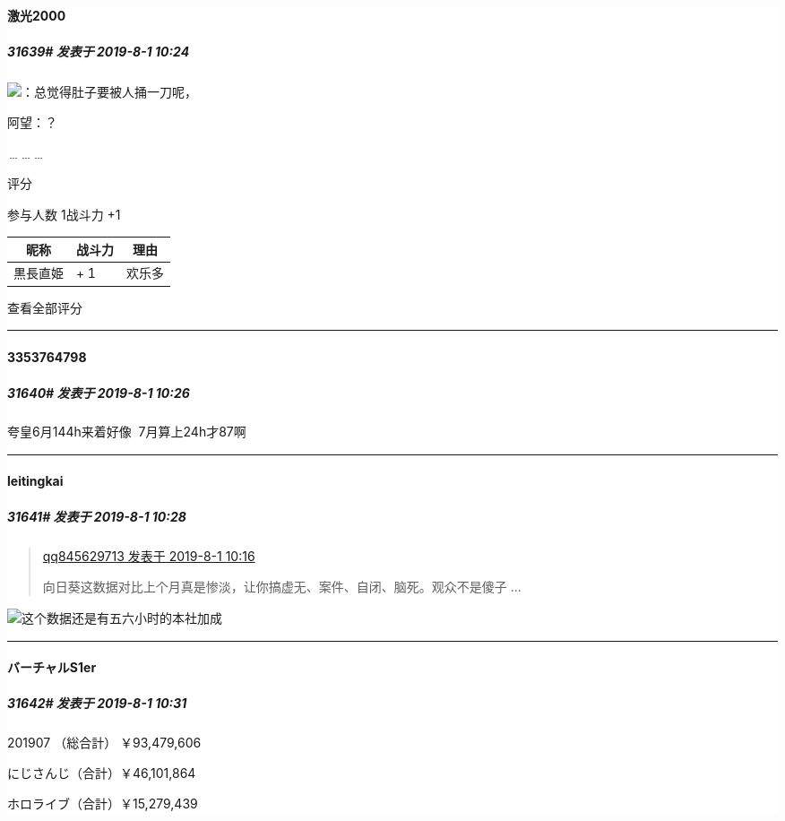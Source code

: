 ####  激光2000  
##### 31639#       发表于 2019-8-1 10:24


<img src="https://static.saraba1st.com/image/smiley/carton2017/105.png" referrerpolicy="no-referrer">：总觉得肚子要被人捅一刀呢，


阿望：？


﹍﹍﹍

评分


 参与人数 1战斗力 +1

|昵称|战斗力|理由|
|----|---|---|
| 黒長直姫| + 1|欢乐多|


查看全部评分


-----

####  3353764798  
##### 31640#       发表于 2019-8-1 10:26


夸皇6月144h来着好像  7月算上24h才87啊


-----

####  leitingkai  
##### 31641#       发表于 2019-8-1 10:28


<blockquote><a href="httphttps://bbs.saraba1st.com/2b/forum.php?mod=redirect&amp;goto=findpost&amp;pid=44746820&amp;ptid=1823171" target="_blank">qq845629713 发表于 2019-8-1 10:16</a>

向日葵这数据对比上个月真是惨淡，让你搞虚无、案件、自闭、脑死。观众不是傻子 ...</blockquote>
<img src="https://static.saraba1st.com/image/smiley/face2017/068.png" referrerpolicy="no-referrer">这个数据还是有五六小时的本社加成


-----

####  バーチャルS1er  
##### 31642#       发表于 2019-8-1 10:31


201907 （総合計） ￥93,479,606


にじさんじ（合計）￥46,101,864


ホロライブ（合計）￥15,279,439        
